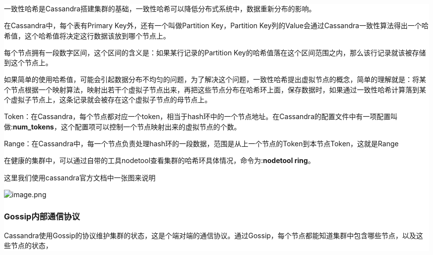一致性哈希是Cassandra搭建集群的基础，一致性哈希可以降低分布式系统中，数据重新分布的影响。

在Cassandra中，每个表有Primary Key外，还有一个叫做Partition Key，Partition Key列的Value会通过Cassandra一致性算法得出一个哈希值，这个哈希值将决定这行数据该放到哪个节点上。

每个节点拥有一段数字区间，这个区间的含义是：如果某行记录的Partition Key的哈希值落在这个区间范围之内，那么该行记录就该被存储到这个节点上。

如果简单的使用哈希值，可能会引起数据分布不均匀的问题，为了解决这个问题，一致性哈希提出虚拟节点的概念，简单的理解就是：将某个节点根据一个映射算法，映射出若干个虚拟子节点出来，再把这些节点分布在哈希环上面，保存数据时，如果通过一致性哈希计算落到某个虚拟子节点上，这条记录就会被存在这个虚拟子节点的母节点上。

Token：在Cassandra，每个节点都对应一个token，相当于hash环中的一个节点地址。在Cassandra的配置文件中有一项配置叫做:**num_tokens**，这个配置项可以控制一个节点映射出来的虚拟节点的个数。

Range：在Cassandra中，每一个节点负责处理hash环的一段数据，范围是从上一个节点的Token到本节点Token，这就是Range

在健康的集群中，可以通过自带的工具nodetool查看集群的哈希环具体情况，命令为:**nodetool ring**。

这里我们使用cassandra官方文档中一张图来说明

![image.png](https://image.hyly.net/i/2025/09/28/84f08add9cee6669606003184f970f44-0.webp)

### Gossip内部通信协议

Cassandra使用Gossip的协议维护集群的状态，这是个端对端的通信协议。通过Gossip，每个节点都能知道集群中包含哪些节点，以及这些节点的状态，

